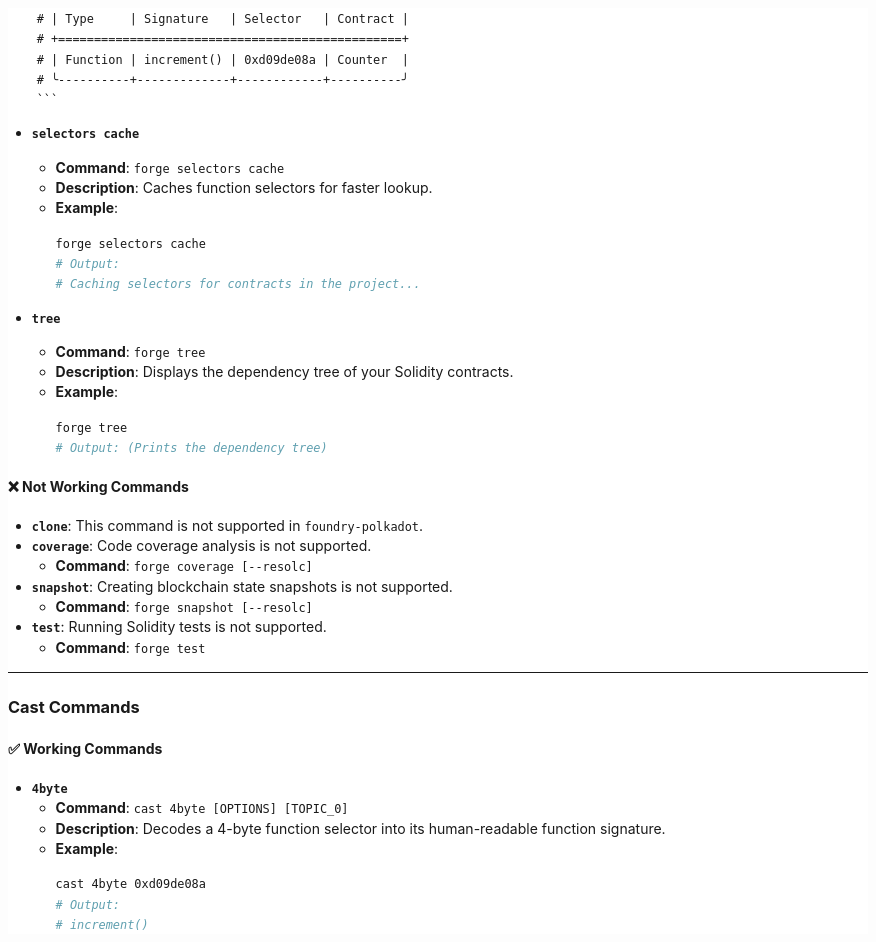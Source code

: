         # | Type     | Signature   | Selector   | Contract |
        # +================================================+
        # | Function | increment() | 0xd09de08a | Counter  |
        # ╰----------+-------------+------------+----------╯
        ```

* **`selectors cache`**
    * **Command**: `forge selectors cache`
    * **Description**: Caches function selectors for faster lookup.
    * **Example**:
        ```bash
        forge selectors cache
        # Output:
        # Caching selectors for contracts in the project...
        ```

* **`tree`**
    * **Command**: `forge tree`
    * **Description**: Displays the dependency tree of your Solidity contracts.
    * **Example**:
        ```bash
        forge tree
        # Output: (Prints the dependency tree)
        ```

#### ❌ Not Working Commands

* **`clone`**: This command is not supported in `foundry-polkadot`.
* **`coverage`**: Code coverage analysis is not supported.
    * **Command**: `forge coverage [--resolc]`
* **`snapshot`**: Creating blockchain state snapshots is not supported.
    * **Command**: `forge snapshot [--resolc]`
* **`test`**: Running Solidity tests is not supported.
    * **Command**: `forge test`

---

### Cast Commands

#### ✅ Working Commands

* **`4byte`**
    * **Command**: `cast 4byte [OPTIONS] [TOPIC_0]`
    * **Description**: Decodes a 4-byte function selector into its human-readable function signature.
    * **Example**:
        ```bash
        cast 4byte 0xd09de08a
        # Output:
        # increment()
        ```
